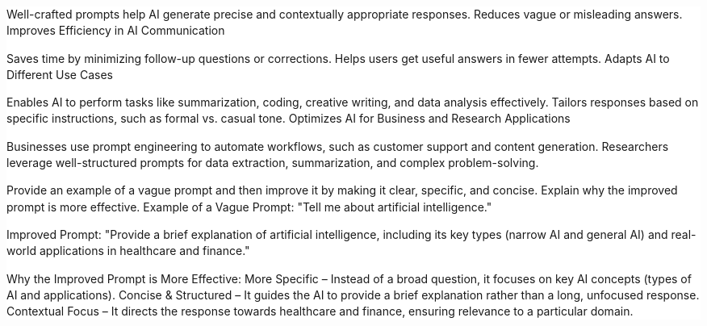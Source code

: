 Well-crafted prompts help AI generate precise and contextually appropriate responses.
Reduces vague or misleading answers.
Improves Efficiency in AI Communication

Saves time by minimizing follow-up questions or corrections.
Helps users get useful answers in fewer attempts.
Adapts AI to Different Use Cases

Enables AI to perform tasks like summarization, coding, creative writing, and data analysis effectively.
Tailors responses based on specific instructions, such as formal vs. casual tone.
Optimizes AI for Business and Research Applications

Businesses use prompt engineering to automate workflows, such as customer support and content generation.
Researchers leverage well-structured prompts for data extraction, summarization, and complex problem-solving.

Provide an example of a vague prompt and then improve it by making it clear, specific, and concise. Explain why the improved prompt is more effective.
Example of a Vague Prompt:
"Tell me about artificial intelligence."

Improved Prompt:
"Provide a brief explanation of artificial intelligence, including its key types (narrow AI and general AI) and real-world applications in healthcare and finance."

Why the Improved Prompt is More Effective:
More Specific – Instead of a broad question, it focuses on key AI concepts (types of AI and applications).
Concise & Structured – It guides the AI to provide a brief explanation rather than a long, unfocused response.
Contextual Focus – It directs the response towards healthcare and finance, ensuring relevance to a particular domain.




